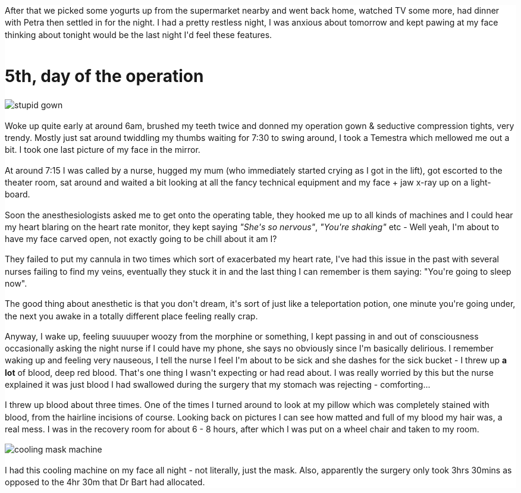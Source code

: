 After that we picked some yogurts up from the supermarket nearby and went back
home, watched TV some more, had dinner with Petra then settled in for the night.
I had a pretty restless night, I was anxious about tomorrow and kept pawing at
my face thinking about tonight would be the last night I'd feel these features.

# 5th, day of the operation

<img src="https://ftp.cass.si/yYjNzcTO5k.jpeg" alt="stupid gown" class="fr"/>

Woke up quite early at around 6am, brushed my teeth twice and donned my
operation gown & seductive compression tights, very trendy. Mostly just sat
around twiddling my thumbs waiting for 7:30 to swing around, I took a Temestra
which mellowed me out a bit. I took one last picture of my face in the mirror.

At around 7:15 I was called by a nurse, hugged my mum (who immediately started
crying as I got in the lift), got escorted to the theater room, sat around and
waited a bit looking at all the fancy technical equipment and my face + jaw
x-ray up on a light-board.

Soon the anesthesiologists asked me to get onto the operating table, they hooked
me up to all kinds of machines and I could hear my heart blaring on the heart
rate monitor, they kept saying _"She's so nervous"_, _"You're shaking"_ etc -
Well yeah, I'm about to have my face carved open, not exactly going to be chill
about it am I?

They failed to put my cannula in two times which sort of exacerbated my heart
rate, I've had this issue in the past with several nurses failing to find my
veins, eventually they stuck it in and the last thing I can remember is them
saying: "You're going to sleep now".

The good thing about anesthetic is that you don't dream, it's sort of just like
a teleportation potion, one minute you're going under, the next you awake in a
totally different place feeling really crap.

Anyway, I wake up, feeling suuuuper woozy from the morphine or something, I kept
passing in and out of consciousness occasionally asking the night nurse if I
could have my phone, she says no obviously since I'm basically delirious. I
remember waking up and feeling very nauseous, I tell the nurse I feel I'm about
to be sick and she dashes for the sick bucket - I threw up **a lot** of blood,
deep red blood. That's one thing I wasn't expecting or had read about. I was
really worried by this but the nurse explained it was just blood I had swallowed
during the surgery that my stomach was rejecting - comforting...

I threw up blood about three times. One of the times I turned around to look at
my pillow which was completely stained with blood, from the hairline incisions
of course. Looking back on pictures I can see how matted and full of my blood my
hair was, a real mess. I was in the recovery room for about 6 - 8 hours, after
which I was put on a wheel chair and taken to my room.

![cooling mask machine](https://ftp.cass.si/4QTOyIDMwA.jpeg)

I had this cooling machine on my face all night - not literally, just the mask.
Also, apparently the surgery only took 3hrs 30mins as opposed to the 4hr 30m
that Dr Bart had allocated.
